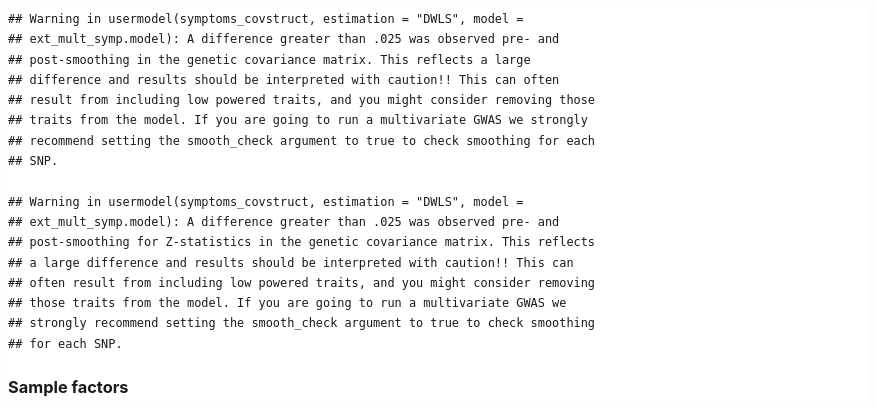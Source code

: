     ## Warning in usermodel(symptoms_covstruct, estimation = "DWLS", model =
    ## ext_mult_symp.model): A difference greater than .025 was observed pre- and
    ## post-smoothing in the genetic covariance matrix. This reflects a large
    ## difference and results should be interpreted with caution!! This can often
    ## result from including low powered traits, and you might consider removing those
    ## traits from the model. If you are going to run a multivariate GWAS we strongly
    ## recommend setting the smooth_check argument to true to check smoothing for each
    ## SNP.

    ## Warning in usermodel(symptoms_covstruct, estimation = "DWLS", model =
    ## ext_mult_symp.model): A difference greater than .025 was observed pre- and
    ## post-smoothing for Z-statistics in the genetic covariance matrix. This reflects
    ## a large difference and results should be interpreted with caution!! This can
    ## often result from including low powered traits, and you might consider removing
    ## those traits from the model. If you are going to run a multivariate GWAS we
    ## strongly recommend setting the smooth_check argument to true to check smoothing
    ## for each SNP.

### Sample factors
